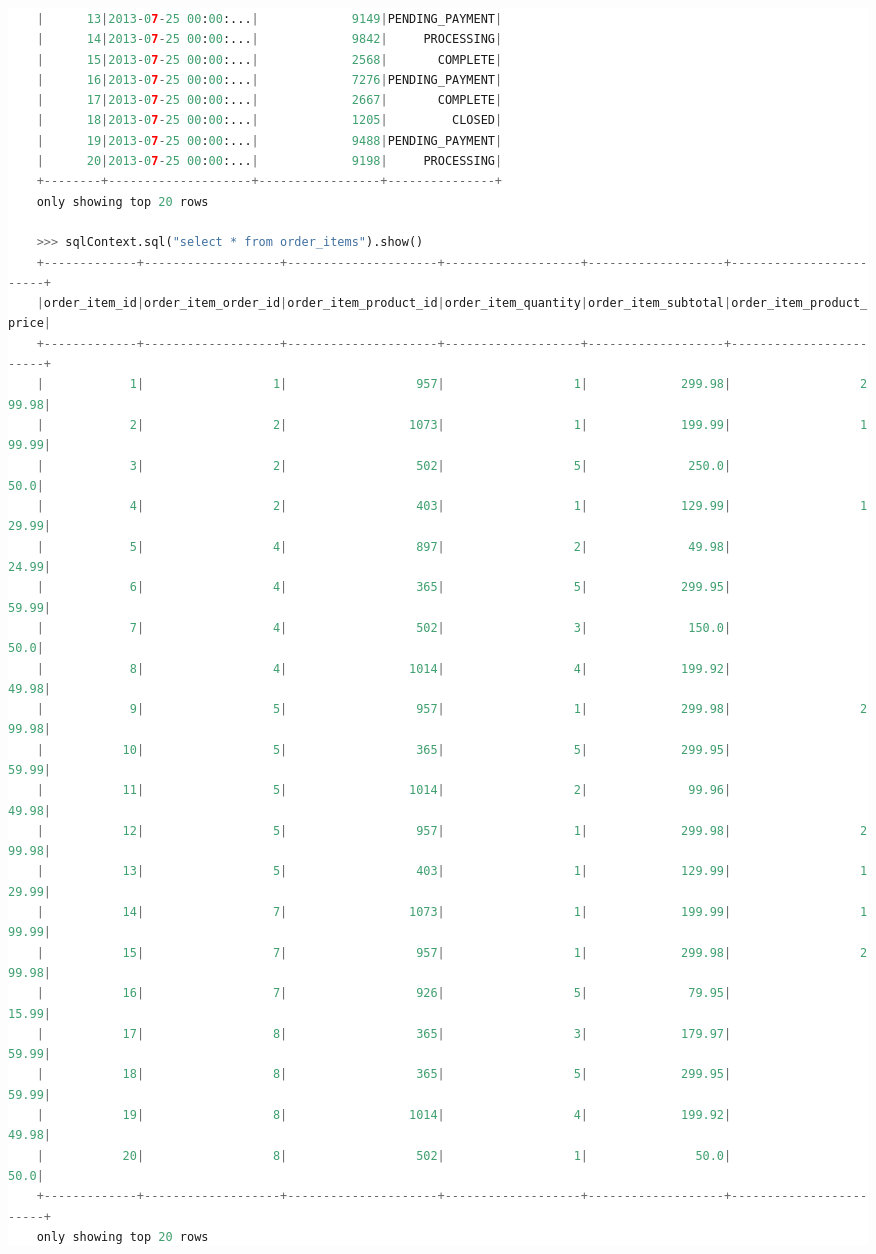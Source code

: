 ```python    
    |      13|2013-07-25 00:00:...|             9149|PENDING_PAYMENT|
    |      14|2013-07-25 00:00:...|             9842|     PROCESSING|
    |      15|2013-07-25 00:00:...|             2568|       COMPLETE|
    |      16|2013-07-25 00:00:...|             7276|PENDING_PAYMENT|
    |      17|2013-07-25 00:00:...|             2667|       COMPLETE|
    |      18|2013-07-25 00:00:...|             1205|         CLOSED|
    |      19|2013-07-25 00:00:...|             9488|PENDING_PAYMENT|
    |      20|2013-07-25 00:00:...|             9198|     PROCESSING|
    +--------+--------------------+-----------------+---------------+
    only showing top 20 rows

    >>> sqlContext.sql("select * from order_items").show()
    +-------------+-------------------+---------------------+-------------------+-------------------+------------------------+
    |order_item_id|order_item_order_id|order_item_product_id|order_item_quantity|order_item_subtotal|order_item_product_price|
    +-------------+-------------------+---------------------+-------------------+-------------------+------------------------+
    |            1|                  1|                  957|                  1|             299.98|                  299.98|
    |            2|                  2|                 1073|                  1|             199.99|                  199.99|
    |            3|                  2|                  502|                  5|              250.0|                    50.0|
    |            4|                  2|                  403|                  1|             129.99|                  129.99|
    |            5|                  4|                  897|                  2|              49.98|                   24.99|
    |            6|                  4|                  365|                  5|             299.95|                   59.99|
    |            7|                  4|                  502|                  3|              150.0|                    50.0|
    |            8|                  4|                 1014|                  4|             199.92|                   49.98|
    |            9|                  5|                  957|                  1|             299.98|                  299.98|
    |           10|                  5|                  365|                  5|             299.95|                   59.99|
    |           11|                  5|                 1014|                  2|              99.96|                   49.98|
    |           12|                  5|                  957|                  1|             299.98|                  299.98|
    |           13|                  5|                  403|                  1|             129.99|                  129.99|
    |           14|                  7|                 1073|                  1|             199.99|                  199.99|
    |           15|                  7|                  957|                  1|             299.98|                  299.98|
    |           16|                  7|                  926|                  5|              79.95|                   15.99|
    |           17|                  8|                  365|                  3|             179.97|                   59.99|
    |           18|                  8|                  365|                  5|             299.95|                   59.99|
    |           19|                  8|                 1014|                  4|             199.92|                   49.98|
    |           20|                  8|                  502|                  1|               50.0|                    50.0|
    +-------------+-------------------+---------------------+-------------------+-------------------+------------------------+
    only showing top 20 rows
```
